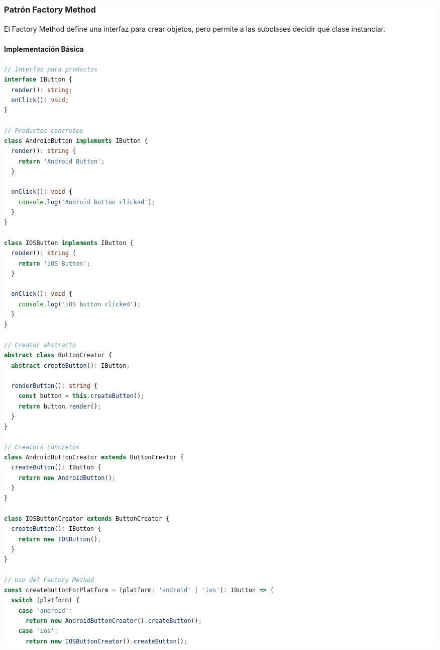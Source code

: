 ### Patrón Factory Method

El Factory Method define una interfaz para crear objetos, pero permite a las subclases decidir qué clase instanciar.

#### Implementación Básica
```typescript
// Interfaz para productos
interface IButton {
  render(): string;
  onClick(): void;
}

// Productos concretos
class AndroidButton implements IButton {
  render(): string {
    return 'Android Button';
  }
  
  onClick(): void {
    console.log('Android button clicked');
  }
}

class IOSButton implements IButton {
  render(): string {
    return 'iOS Button';
  }
  
  onClick(): void {
    console.log('iOS button clicked');
  }
}

// Creator abstracto
abstract class ButtonCreator {
  abstract createButton(): IButton;
  
  renderButton(): string {
    const button = this.createButton();
    return button.render();
  }
}

// Creators concretos
class AndroidButtonCreator extends ButtonCreator {
  createButton(): IButton {
    return new AndroidButton();
  }
}

class IOSButtonCreator extends ButtonCreator {
  createButton(): IButton {
    return new IOSButton();
  }
}

// Uso del Factory Method
const createButtonForPlatform = (platform: 'android' | 'ios'): IButton => {
  switch (platform) {
    case 'android':
      return new AndroidButtonCreator().createButton();
    case 'ios':
      return new IOSButtonCreator().createButton();
```